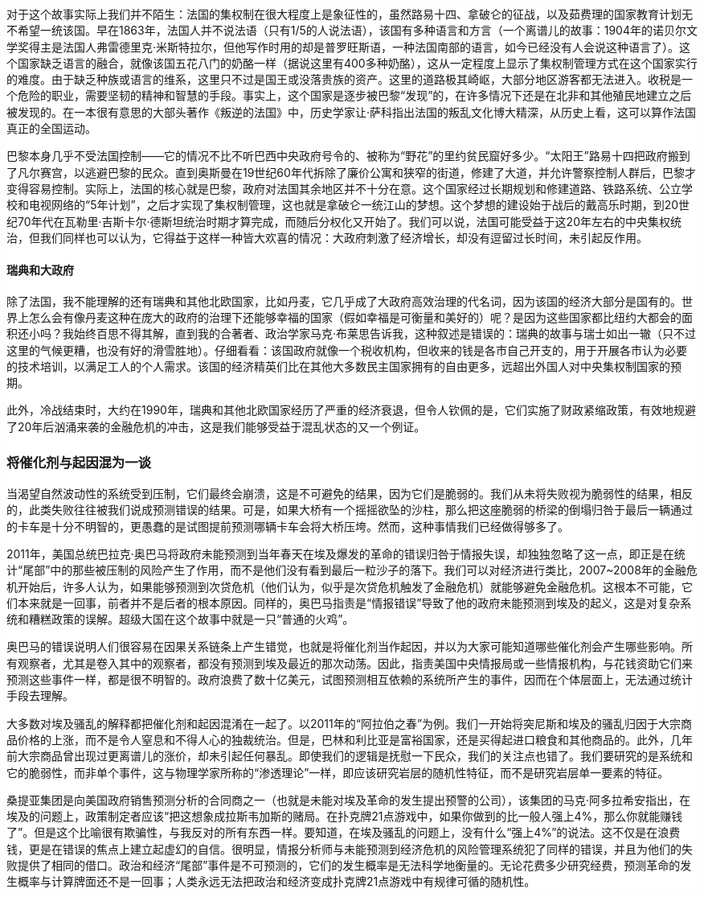 对于这个故事实际上我们并不陌生：法国的集权制在很大程度上是象征性的，虽然路易十四、拿破仑的征战，以及茹费理的国家教育计划无不希望一统该国。早在1863年，法国人并不说法语（只有1/5的人说法语），该国有多种语言和方言（一个离谱儿的故事：1904年的诺贝尔文学奖得主是法国人弗雷德里克·米斯特拉尔，但他写作时用的却是普罗旺斯语，一种法国南部的语言，如今已经没有人会说这种语言了）。这个国家缺乏语言的融合，就像该国五花八门的奶酪一样（据说这里有400多种奶酪），这从一定程度上显示了集权制管理方式在这个国家实行的难度。由于缺乏种族或语言的维系，这里只不过是国王或没落贵族的资产。这里的道路极其崎岖，大部分地区游客都无法进入。收税是一个危险的职业，需要坚韧的精神和智慧的手段。事实上，这个国家是逐步被巴黎“发现”的，在许多情况下还是在北非和其他殖民地建立之后被发现的。在一本很有意思的大部头著作《叛逆的法国》中，历史学家让·萨科指出法国的叛乱文化博大精深，从历史上看，这可以算作法国真正的全国运动。

巴黎本身几乎不受法国控制——它的情况不比不听巴西中央政府号令的、被称为“野花”的里约贫民窟好多少。“太阳王”路易十四把政府搬到了凡尔赛宫，以逃避巴黎的民众。直到奥斯曼在19世纪60年代拆除了廉价公寓和狭窄的街道，修建了大道，并允许警察控制人群后，巴黎才变得容易控制。实际上，法国的核心就是巴黎，政府对法国其余地区并不十分在意。这个国家经过长期规划和修建道路、铁路系统、公立学校和电视网络的“5年计划”，之后才实现了集权制管理，这也就是拿破仑一统江山的梦想。这个梦想的建设始于战后的戴高乐时期，到20世纪70年代在瓦勒里·吉斯卡尔·德斯坦统治时期才算完成，而随后分权化又开始了。我们可以说，法国可能受益于这20年左右的中央集权统治，但我们同样也可以认为，它得益于这样一种皆大欢喜的情况：大政府刺激了经济增长，却没有逗留过长时间，未引起反作用。

#### 瑞典和大政府

除了法国，我不能理解的还有瑞典和其他北欧国家，比如丹麦，它几乎成了大政府高效治理的代名词，因为该国的经济大部分是国有的。世界上怎么会有像丹麦这种在庞大的政府的治理下还能够幸福的国家（假如幸福是可衡量和美好的）呢？是因为这些国家都比纽约大都会的面积还小吗？我始终百思不得其解，直到我的合著者、政治学家马克·布莱思告诉我，这种叙述是错误的：瑞典的故事与瑞士如出一辙（只不过这里的气候更糟，也没有好的滑雪胜地）。仔细看看：该国政府就像一个税收机构，但收来的钱是各市自己开支的，用于开展各市认为必要的技术培训，以满足工人的个人需求。该国的经济精英们比在其他大多数民主国家拥有的自由更多，远超出外国人对中央集权制国家的预期。

此外，冷战结束时，大约在1990年，瑞典和其他北欧国家经历了严重的经济衰退，但令人钦佩的是，它们实施了财政紧缩政策，有效地规避了20年后汹涌来袭的金融危机的冲击，这是我们能够受益于混乱状态的又一个例证。

### 将催化剂与起因混为一谈

当渴望自然波动性的系统受到压制，它们最终会崩溃，这是不可避免的结果，因为它们是脆弱的。我们从未将失败视为脆弱性的结果，相反的，此类失败往往被我们说成预测错误的结果。可是，如果大桥有一个摇摇欲坠的沙柱，那么把这座脆弱的桥梁的倒塌归咎于最后一辆通过的卡车是十分不明智的，更愚蠢的是试图提前预测哪辆卡车会将大桥压垮。然而，这种事情我们已经做得够多了。

2011年，美国总统巴拉克·奥巴马将政府未能预测到当年春天在埃及爆发的革命的错误归咎于情报失误，却独独忽略了这一点，即正是在统计“尾部”中的那些被压制的风险产生了作用，而不是他们没有看到最后一粒沙子的落下。我们可以对经济进行类比，2007~2008年的金融危机开始后，许多人认为，如果能够预测到次贷危机（他们认为，似乎是次贷危机触发了金融危机）就能够避免金融危机。这根本不可能，它们本来就是一回事，前者并不是后者的根本原因。同样的，奥巴马指责是“情报错误”导致了他的政府未能预测到埃及的起义，这是对复杂系统和糟糕政策的误解。超级大国在这个故事中就是一只“普通的火鸡”。

奥巴马的错误说明人们很容易在因果关系链条上产生错觉，也就是将催化剂当作起因，并以为大家可能知道哪些催化剂会产生哪些影响。所有观察者，尤其是卷入其中的观察者，都没有预测到埃及最近的那次动荡。因此，指责美国中央情报局或一些情报机构，与花钱资助它们来预测这些事件一样，都是很不明智的。政府浪费了数十亿美元，试图预测相互依赖的系统所产生的事件，因而在个体层面上，无法通过统计手段去理解。

大多数对埃及骚乱的解释都把催化剂和起因混淆在一起了。以2011年的“阿拉伯之春”为例。我们一开始将突尼斯和埃及的骚乱归因于大宗商品价格的上涨，而不是令人窒息和不得人心的独裁统治。但是，巴林和利比亚是富裕国家，还是买得起进口粮食和其他商品的。此外，几年前大宗商品曾出现过更离谱儿的涨价，却未引起任何暴乱。即使我们的逻辑是抚慰一下民众，我们的关注点也错了。我们要研究的是系统和它的脆弱性，而非单个事件，这与物理学家所称的“渗透理论”一样，即应该研究岩层的随机性特征，而不是研究岩层单一要素的特征。

桑提亚集团是向美国政府销售预测分析的合同商之一（也就是未能对埃及革命的发生提出预警的公司），该集团的马克·阿多拉希安指出，在埃及的问题上，政策制定者应该“把这想象成拉斯韦加斯的赌局。在扑克牌21点游戏中，如果你做到的比一般人强上4%，那么你就能赚钱了”。但是这个比喻很有欺骗性，与我反对的所有东西一样。要知道，在埃及骚乱的问题上，没有什么“强上4%”的说法。这不仅是在浪费钱，更是在错误的焦点上建立起虚幻的自信。很明显，情报分析师与未能预测到经济危机的风险管理系统犯了同样的错误，并且为他们的失败提供了相同的借口。政治和经济“尾部”事件是不可预测的，它们的发生概率是无法科学地衡量的。无论花费多少研究经费，预测革命的发生概率与计算牌面还不是一回事；人类永远无法把政治和经济变成扑克牌21点游戏中有规律可循的随机性。
